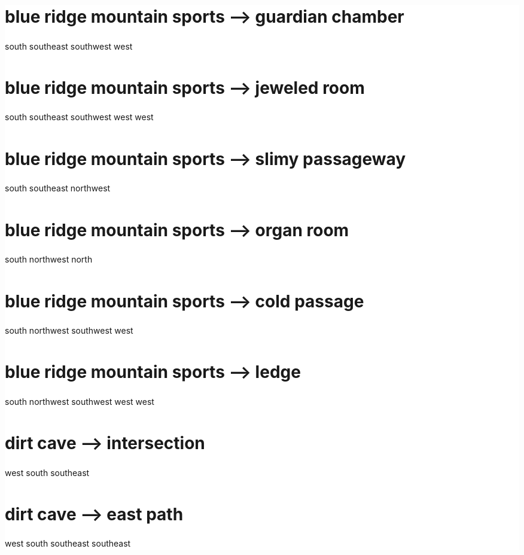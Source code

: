 # blue ridge mountain sports --> guardian chamber
south
southeast
southwest
west

# blue ridge mountain sports --> jeweled room
south
southeast
southwest
west
west

# blue ridge mountain sports --> slimy passageway
south
southeast
northwest

# blue ridge mountain sports --> organ room
south
northwest
north

# blue ridge mountain sports --> cold passage
south
northwest
southwest
west

# blue ridge mountain sports --> ledge
south
northwest
southwest
west
west

# dirt cave --> intersection
west
south
southeast

# dirt cave --> east path
west
south
southeast
southeast
